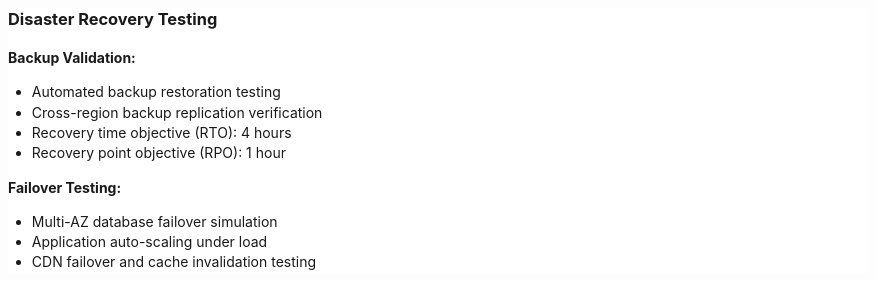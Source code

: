 ### Disaster Recovery Testing

**Backup Validation:**
- Automated backup restoration testing
- Cross-region backup replication verification
- Recovery time objective (RTO): 4 hours
- Recovery point objective (RPO): 1 hour

**Failover Testing:**
- Multi-AZ database failover simulation
- Application auto-scaling under load
- CDN failover and cache invalidation testing